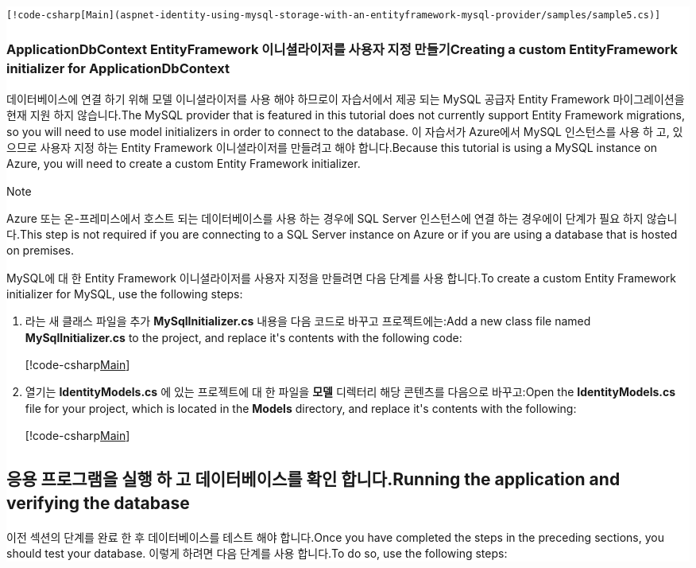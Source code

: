     [!code-csharp[Main](aspnet-identity-using-mysql-storage-with-an-entityframework-mysql-provider/samples/sample5.cs)]

### <a name="creating-a-custom-entityframework-initializer-for-applicationdbcontext"></a><span data-ttu-id="aad0c-182">ApplicationDbContext EntityFramework 이니셜라이저를 사용자 지정 만들기</span><span class="sxs-lookup"><span data-stu-id="aad0c-182">Creating a custom EntityFramework initializer for ApplicationDbContext</span></span>

<span data-ttu-id="aad0c-183">데이터베이스에 연결 하기 위해 모델 이니셜라이저를 사용 해야 하므로이 자습서에서 제공 되는 MySQL 공급자 Entity Framework 마이그레이션을 현재 지원 하지 않습니다.</span><span class="sxs-lookup"><span data-stu-id="aad0c-183">The MySQL provider that is featured in this tutorial does not currently support Entity Framework migrations, so you will need to use model initializers in order to connect to the database.</span></span> <span data-ttu-id="aad0c-184">이 자습서가 Azure에서 MySQL 인스턴스를 사용 하 고, 있으므로 사용자 지정 하는 Entity Framework 이니셜라이저를 만들려고 해야 합니다.</span><span class="sxs-lookup"><span data-stu-id="aad0c-184">Because this tutorial is using a MySQL instance on Azure, you will need to create a custom Entity Framework initializer.</span></span>

> [!NOTE]
> <span data-ttu-id="aad0c-185">Azure 또는 온-프레미스에서 호스트 되는 데이터베이스를 사용 하는 경우에 SQL Server 인스턴스에 연결 하는 경우에이 단계가 필요 하지 않습니다.</span><span class="sxs-lookup"><span data-stu-id="aad0c-185">This step is not required if you are connecting to a SQL Server instance on Azure or if you are using a database that is hosted on premises.</span></span>


<span data-ttu-id="aad0c-186">MySQL에 대 한 Entity Framework 이니셜라이저를 사용자 지정을 만들려면 다음 단계를 사용 합니다.</span><span class="sxs-lookup"><span data-stu-id="aad0c-186">To create a custom Entity Framework initializer for MySQL, use the following steps:</span></span>

1. <span data-ttu-id="aad0c-187">라는 새 클래스 파일을 추가 **MySqlInitializer.cs** 내용을 다음 코드로 바꾸고 프로젝트에는:</span><span class="sxs-lookup"><span data-stu-id="aad0c-187">Add a new class file named **MySqlInitializer.cs** to the project, and replace it's contents with the following code:</span></span>

    [!code-csharp[Main](aspnet-identity-using-mysql-storage-with-an-entityframework-mysql-provider/samples/sample6.cs?highlight=23)]
2. <span data-ttu-id="aad0c-188">열기는 **IdentityModels.cs** 에 있는 프로젝트에 대 한 파일을 **모델** 디렉터리 해당 콘텐츠를 다음으로 바꾸고:</span><span class="sxs-lookup"><span data-stu-id="aad0c-188">Open the **IdentityModels.cs** file for your project, which is located in the **Models** directory, and replace it's contents with the following:</span></span>

    [!code-csharp[Main](aspnet-identity-using-mysql-storage-with-an-entityframework-mysql-provider/samples/sample7.cs)]

## <a name="running-the-application-and-verifying-the-database"></a><span data-ttu-id="aad0c-189">응용 프로그램을 실행 하 고 데이터베이스를 확인 합니다.</span><span class="sxs-lookup"><span data-stu-id="aad0c-189">Running the application and verifying the database</span></span>

<span data-ttu-id="aad0c-190">이전 섹션의 단계를 완료 한 후 데이터베이스를 테스트 해야 합니다.</span><span class="sxs-lookup"><span data-stu-id="aad0c-190">Once you have completed the steps in the preceding sections, you should test your database.</span></span> <span data-ttu-id="aad0c-191">이렇게 하려면 다음 단계를 사용 합니다.</span><span class="sxs-lookup"><span data-stu-id="aad0c-191">To do so, use the following steps:</span></span>
